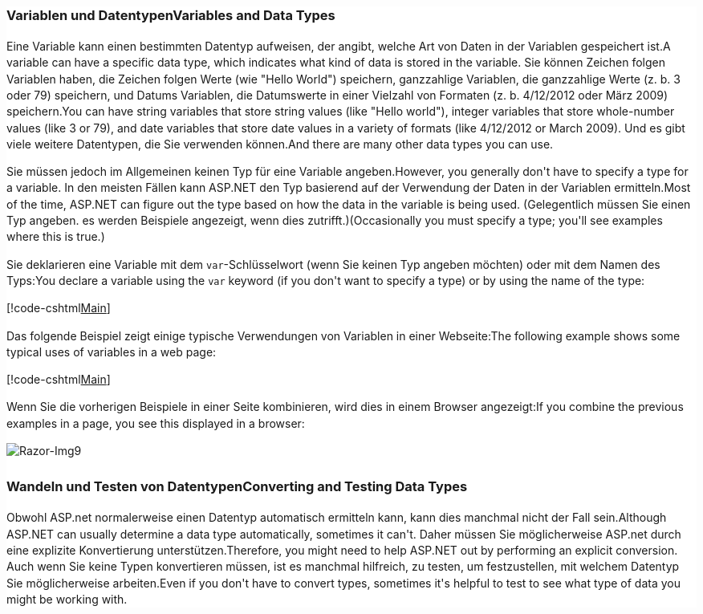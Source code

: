 ### <a name="variables-and-data-types"></a><span data-ttu-id="d6dfc-293">Variablen und Datentypen</span><span class="sxs-lookup"><span data-stu-id="d6dfc-293">Variables and Data Types</span></span>

<span data-ttu-id="d6dfc-294">Eine Variable kann einen bestimmten Datentyp aufweisen, der angibt, welche Art von Daten in der Variablen gespeichert ist.</span><span class="sxs-lookup"><span data-stu-id="d6dfc-294">A variable can have a specific data type, which indicates what kind of data is stored in the variable.</span></span> <span data-ttu-id="d6dfc-295">Sie können Zeichen folgen Variablen haben, die Zeichen folgen Werte (wie &quot;Hello World&quot;) speichern, ganzzahlige Variablen, die ganzzahlige Werte (z. b. 3 oder 79) speichern, und Datums Variablen, die Datumswerte in einer Vielzahl von Formaten (z. b. 4/12/2012 oder März 2009) speichern.</span><span class="sxs-lookup"><span data-stu-id="d6dfc-295">You can have string variables that store string values (like &quot;Hello world&quot;), integer variables that store whole-number values (like 3 or 79), and date variables that store date values in a variety of formats (like 4/12/2012 or March 2009).</span></span> <span data-ttu-id="d6dfc-296">Und es gibt viele weitere Datentypen, die Sie verwenden können.</span><span class="sxs-lookup"><span data-stu-id="d6dfc-296">And there are many other data types you can use.</span></span>

<span data-ttu-id="d6dfc-297">Sie müssen jedoch im Allgemeinen keinen Typ für eine Variable angeben.</span><span class="sxs-lookup"><span data-stu-id="d6dfc-297">However, you generally don't have to specify a type for a variable.</span></span> <span data-ttu-id="d6dfc-298">In den meisten Fällen kann ASP.NET den Typ basierend auf der Verwendung der Daten in der Variablen ermitteln.</span><span class="sxs-lookup"><span data-stu-id="d6dfc-298">Most of the time, ASP.NET can figure out the type based on how the data in the variable is being used.</span></span> <span data-ttu-id="d6dfc-299">(Gelegentlich müssen Sie einen Typ angeben. es werden Beispiele angezeigt, wenn dies zutrifft.)</span><span class="sxs-lookup"><span data-stu-id="d6dfc-299">(Occasionally you must specify a type; you'll see examples where this is true.)</span></span>

<span data-ttu-id="d6dfc-300">Sie deklarieren eine Variable mit dem `var`-Schlüsselwort (wenn Sie keinen Typ angeben möchten) oder mit dem Namen des Typs:</span><span class="sxs-lookup"><span data-stu-id="d6dfc-300">You declare a variable using the `var` keyword (if you don't want to specify a type) or by using the name of the type:</span></span>

[!code-cshtml[Main](introducing-razor-syntax-c/samples/sample25.cshtml)]

<span data-ttu-id="d6dfc-301">Das folgende Beispiel zeigt einige typische Verwendungen von Variablen in einer Webseite:</span><span class="sxs-lookup"><span data-stu-id="d6dfc-301">The following example shows some typical uses of variables in a web page:</span></span>

[!code-cshtml[Main](introducing-razor-syntax-c/samples/sample26.cshtml)]

<span data-ttu-id="d6dfc-302">Wenn Sie die vorherigen Beispiele in einer Seite kombinieren, wird dies in einem Browser angezeigt:</span><span class="sxs-lookup"><span data-stu-id="d6dfc-302">If you combine the previous examples in a page, you see this displayed in a browser:</span></span>

![Razor-Img9](introducing-razor-syntax-c/_static/image9.jpg)

### <a name="converting-and-testing-data-types"></a><span data-ttu-id="d6dfc-304">Wandeln und Testen von Datentypen</span><span class="sxs-lookup"><span data-stu-id="d6dfc-304">Converting and Testing Data Types</span></span>

<span data-ttu-id="d6dfc-305">Obwohl ASP.net normalerweise einen Datentyp automatisch ermitteln kann, kann dies manchmal nicht der Fall sein.</span><span class="sxs-lookup"><span data-stu-id="d6dfc-305">Although ASP.NET can usually determine a data type automatically, sometimes it can't.</span></span> <span data-ttu-id="d6dfc-306">Daher müssen Sie möglicherweise ASP.net durch eine explizite Konvertierung unterstützen.</span><span class="sxs-lookup"><span data-stu-id="d6dfc-306">Therefore, you might need to help ASP.NET out by performing an explicit conversion.</span></span> <span data-ttu-id="d6dfc-307">Auch wenn Sie keine Typen konvertieren müssen, ist es manchmal hilfreich, zu testen, um festzustellen, mit welchem Datentyp Sie möglicherweise arbeiten.</span><span class="sxs-lookup"><span data-stu-id="d6dfc-307">Even if you don't have to convert types, sometimes it's helpful to test to see what type of data you might be working with.</span></span>
